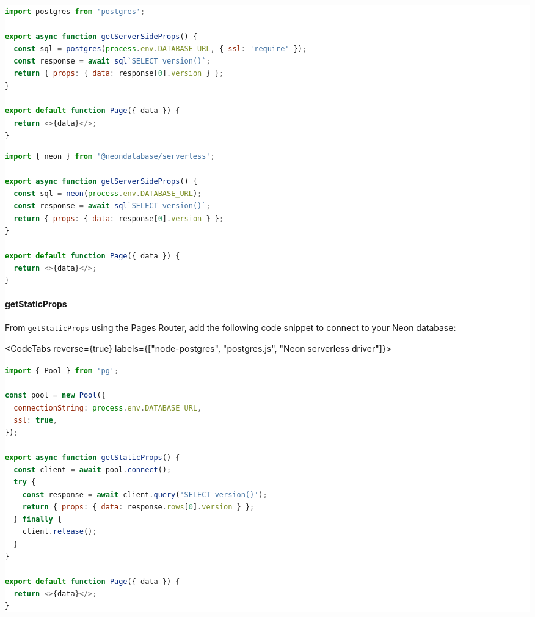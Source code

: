```javascript
import postgres from 'postgres';

export async function getServerSideProps() {
  const sql = postgres(process.env.DATABASE_URL, { ssl: 'require' });
  const response = await sql`SELECT version()`;
  return { props: { data: response[0].version } };
}

export default function Page({ data }) {
  return <>{data}</>;
}
```

```javascript
import { neon } from '@neondatabase/serverless';

export async function getServerSideProps() {
  const sql = neon(process.env.DATABASE_URL);
  const response = await sql`SELECT version()`;
  return { props: { data: response[0].version } };
}

export default function Page({ data }) {
  return <>{data}</>;
}
```

</CodeTabs>

#### getStaticProps

From `getStaticProps` using the Pages Router, add the following code snippet to connect to your Neon database:

<CodeTabs reverse={true} labels={["node-postgres", "postgres.js", "Neon serverless driver"]}>

```javascript
import { Pool } from 'pg';

const pool = new Pool({
  connectionString: process.env.DATABASE_URL,
  ssl: true,
});

export async function getStaticProps() {
  const client = await pool.connect();
  try {
    const response = await client.query('SELECT version()');
    return { props: { data: response.rows[0].version } };
  } finally {
    client.release();
  }
}

export default function Page({ data }) {
  return <>{data}</>;
}
```
